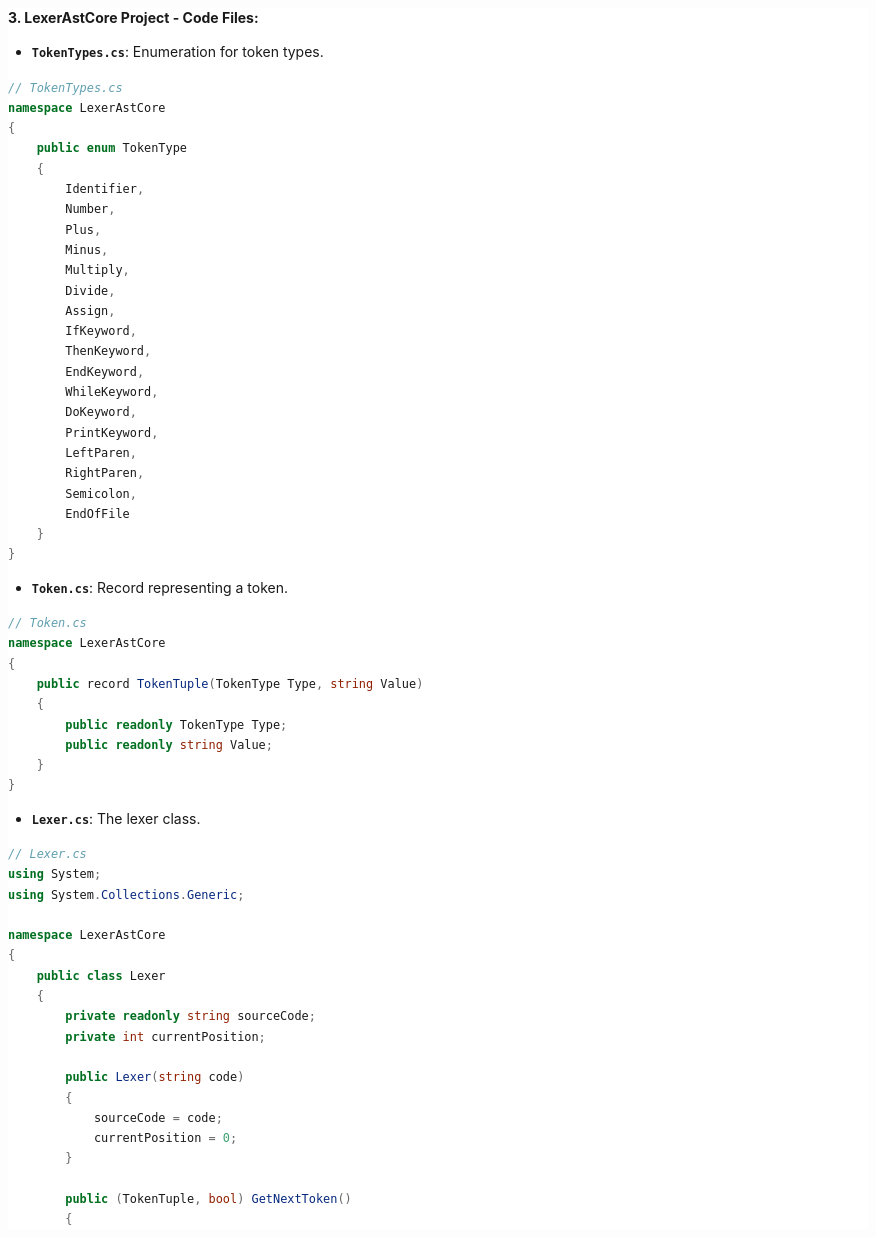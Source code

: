 **3. LexerAstCore Project - Code Files:**

*   **`TokenTypes.cs`**: Enumeration for token types.

```csharp
// TokenTypes.cs
namespace LexerAstCore
{
	public enum TokenType
	{
		Identifier,
		Number,
		Plus,
		Minus,
		Multiply,
		Divide,
		Assign,
		IfKeyword,
		ThenKeyword,
		EndKeyword,
		WhileKeyword,
		DoKeyword,
		PrintKeyword,
		LeftParen,
		RightParen,
		Semicolon,
		EndOfFile
	}
}
```

*   **`Token.cs`**:  Record representing a token.

```csharp
// Token.cs
namespace LexerAstCore
{
	public record TokenTuple(TokenType Type, string Value)
	{
		public readonly TokenType Type;
		public readonly string Value;
	}
}
```

*   **`Lexer.cs`**: The lexer class.

```csharp
// Lexer.cs
using System;
using System.Collections.Generic;

namespace LexerAstCore
{
	public class Lexer
	{
		private readonly string sourceCode;
		private int currentPosition;

		public Lexer(string code)
		{
			sourceCode = code;
			currentPosition = 0;
		}

		public (TokenTuple, bool) GetNextToken()
		{
```